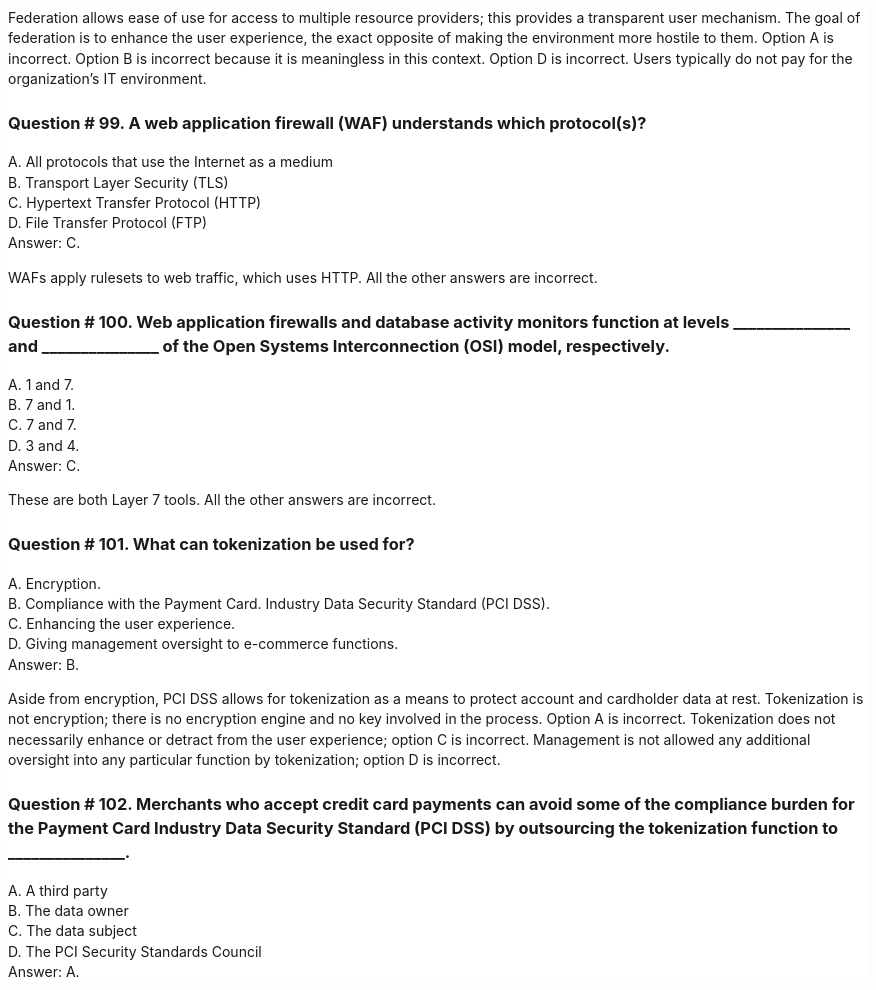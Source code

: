 Federation allows ease of use for access to multiple resource providers; this provides a transparent user mechanism.
The goal of federation is to enhance the user experience, the exact opposite of making the environment more hostile to them. Option A is incorrect.
Option B is incorrect because it is meaningless in this context.
Option D is incorrect. Users typically do not pay for the organization’s IT environment.

### Question # 99. A web application firewall (WAF) understands which protocol(s)?    
A. All protocols that use the Internet as a medium    
B. Transport Layer Security (TLS)   
C. Hypertext Transfer Protocol (HTTP)   
D. File Transfer Protocol (FTP)   
Answer: C. 

WAFs apply rulesets to web traffic, which uses HTTP. All the other answers are incorrect.

### Question # 100. Web application firewalls and database activity monitors function at levels _______________ and _______________ of the Open Systems Interconnection (OSI) model, respectively.          
A. 1 and 7.      
B. 7 and 1.      
C. 7 and 7.    
D. 3 and 4.     
Answer: C.     

These are both Layer 7 tools. All the other answers are incorrect.

### Question # 101. What can tokenization be used for?     
A. Encryption.     
B. Compliance with the Payment Card.  Industry Data Security Standard (PCI DSS).     
C. Enhancing the user experience.  
D. Giving management oversight to e-commerce functions.      
Answer: B.    

Aside from encryption, PCI DSS allows for tokenization as a means to protect account and cardholder data at rest.
Tokenization is not encryption; there is no encryption engine and no key involved in the process. Option A is incorrect.
Tokenization does not necessarily enhance or detract from the user experience; option C is incorrect.
Management is not allowed any additional oversight into any particular function by tokenization; option D is incorrect.

### Question # 102. Merchants who accept credit card payments can avoid some of the compliance burden for the Payment Card Industry Data Security Standard (PCI DSS) by outsourcing the tokenization function to _______________.    
A. A third party    
B. The data owner    
C. The data subject    
D. The PCI Security Standards Council    
Answer: A.    
